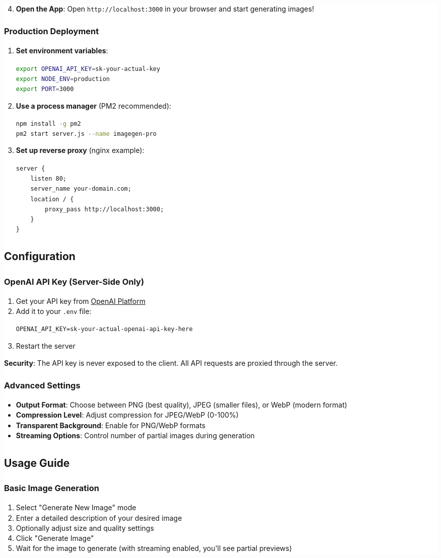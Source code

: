 4. **Open the App**:
   Open `http://localhost:3000` in your browser and start generating images!

### Production Deployment
1. **Set environment variables**:
   ```bash
   export OPENAI_API_KEY=sk-your-actual-key
   export NODE_ENV=production
   export PORT=3000
   ```

2. **Use a process manager** (PM2 recommended):
   ```bash
   npm install -g pm2
   pm2 start server.js --name imagegen-pro
   ```

3. **Set up reverse proxy** (nginx example):
   ```nginx
   server {
       listen 80;
       server_name your-domain.com;
       location / {
           proxy_pass http://localhost:3000;
       }
   }
   ```

## Configuration

### OpenAI API Key (Server-Side Only)
1. Get your API key from [OpenAI Platform](https://platform.openai.com/api-keys)
2. Add it to your `.env` file:
   ```
   OPENAI_API_KEY=sk-your-actual-openai-api-key-here
   ```
3. Restart the server

**Security**: The API key is never exposed to the client. All API requests are proxied through the server.

### Advanced Settings
- **Output Format**: Choose between PNG (best quality), JPEG (smaller files), or WebP (modern format)
- **Compression Level**: Adjust compression for JPEG/WebP (0-100%)
- **Transparent Background**: Enable for PNG/WebP formats
- **Streaming Options**: Control number of partial images during generation

## Usage Guide

### Basic Image Generation
1. Select "Generate New Image" mode
2. Enter a detailed description of your desired image
3. Optionally adjust size and quality settings
4. Click "Generate Image"
5. Wait for the image to generate (with streaming enabled, you'll see partial previews)

